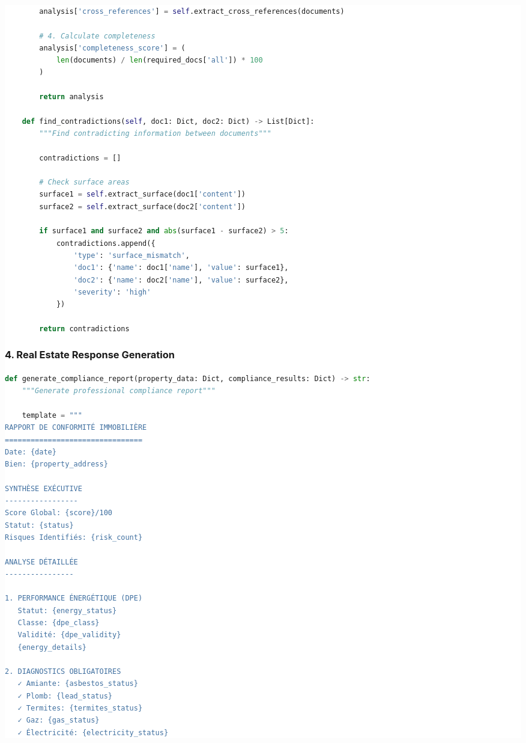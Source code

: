 ```python
        analysis['cross_references'] = self.extract_cross_references(documents)
        
        # 4. Calculate completeness
        analysis['completeness_score'] = (
            len(documents) / len(required_docs['all']) * 100
        )
        
        return analysis
    
    def find_contradictions(self, doc1: Dict, doc2: Dict) -> List[Dict]:
        """Find contradicting information between documents"""
        
        contradictions = []
        
        # Check surface areas
        surface1 = self.extract_surface(doc1['content'])
        surface2 = self.extract_surface(doc2['content'])
        
        if surface1 and surface2 and abs(surface1 - surface2) > 5:
            contradictions.append({
                'type': 'surface_mismatch',
                'doc1': {'name': doc1['name'], 'value': surface1},
                'doc2': {'name': doc2['name'], 'value': surface2},
                'severity': 'high'
            })
        
        return contradictions
```

### **4. Real Estate Response Generation**

```python
def generate_compliance_report(property_data: Dict, compliance_results: Dict) -> str:
    """Generate professional compliance report"""
    
    template = """
RAPPORT DE CONFORMITÉ IMMOBILIÈRE
================================
Date: {date}
Bien: {property_address}

SYNTHÈSE EXÉCUTIVE
-----------------
Score Global: {score}/100
Statut: {status}
Risques Identifiés: {risk_count}

ANALYSE DÉTAILLÉE
----------------

1. PERFORMANCE ÉNERGÉTIQUE (DPE)
   Statut: {energy_status}
   Classe: {dpe_class}
   Validité: {dpe_validity}
   {energy_details}

2. DIAGNOSTICS OBLIGATOIRES
   ✓ Amiante: {asbestos_status}
   ✓ Plomb: {lead_status}
   ✓ Termites: {termites_status}
   ✓ Gaz: {gas_status}
   ✓ Électricité: {electricity_status}

```